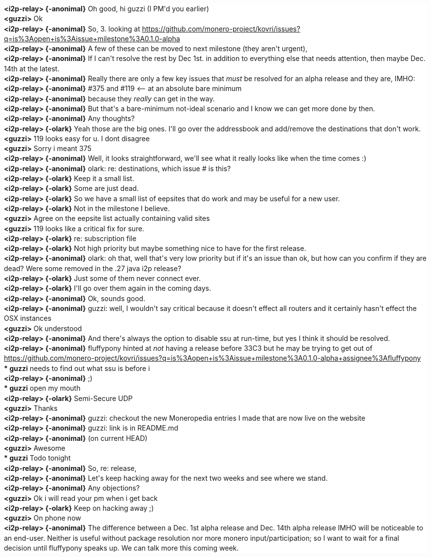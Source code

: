 **\<i2p-relay> {-anonimal}** Oh good, hi guzzi (I PM'd you earlier)  
**\<guzzi>** Ok  
**\<i2p-relay> {-anonimal}** So, 3. looking at https://github.com/monero-project/kovri/issues?q=is%3Aopen+is%3Aissue+milestone%3A0.1.0-alpha  
**\<i2p-relay> {-anonimal}** A few of these can be moved to next milestone (they aren't urgent),  
**\<i2p-relay> {-anonimal}** If I can't resolve the rest by Dec 1st. in addition to everything else that needs attention, then maybe Dec. 14th at the latest.  
**\<i2p-relay> {-anonimal}** Really there are only a few key issues that *must* be resolved for an alpha release and they are, IMHO:  
**\<i2p-relay> {-anonimal}** #375 and #119 <-- at an absolute bare minimum  
**\<i2p-relay> {-anonimal}** because they *really* can get in the way.  
**\<i2p-relay> {-anonimal}** But that's a bare-minimum not-ideal scenario and I know we can get more done by then.  
**\<i2p-relay> {-anonimal}** Any thoughts?  
**\<i2p-relay> {-olark}** Yeah those are the big ones. I'll go over the addressbook and add/remove the destinations that don't work.  
**\<guzzi>** 119 looks easy for u. I dont disagree  
**\<guzzi>** Sorry i meant 375  
**\<i2p-relay> {-anonimal}** Well, it looks straightforward, we'll see what it really looks like when the time comes :)  
**\<i2p-relay> {-anonimal}** olark: re: destinations, which issue # is this?  
**\<i2p-relay> {-olark}** Keep it a small list.  
**\<i2p-relay> {-olark}** Some are just dead.  
**\<i2p-relay> {-olark}** So we have a small list of eepsites that do work and may be useful for a new user.  
**\<i2p-relay> {-olark}** Not in the milestone I believe.  
**\<guzzi>** Agree on the eepsite list actually containing valid sites  
**\<guzzi>** 119 looks like a critical fix for sure.  
**\<i2p-relay> {-olark}** re: subscription file  
**\<i2p-relay> {-olark}** Not high priority but maybe something nice to have for the first release.  
**\<i2p-relay> {-anonimal}** olark: oh that, well that's very low priority but if it's an issue than ok, but how can you confirm if they are dead? Were some removed in the .27 java i2p release?  
**\<i2p-relay> {-olark}** Just some of them never connect ever.  
**\<i2p-relay> {-olark}** I'll go over them again in the coming days.  
**\<i2p-relay> {-anonimal}** Ok, sounds good.  
**\<i2p-relay> {-anonimal}** guzzi: well, I wouldn't say critical because it doesn't effect all routers and it certainly hasn't effect the OSX instances  
**\<guzzi>** Ok understood  
**\<i2p-relay> {-anonimal}** And there's always the option to disable ssu at run-time, but yes I think it should be resolved.  
**\<i2p-relay> {-anonimal}** fluffypony hinted at *not* having a release before 33C3 but he may be trying to get out of https://github.com/monero-project/kovri/issues?q=is%3Aopen+is%3Aissue+milestone%3A0.1.0-alpha+assignee%3Afluffypony  
**\* guzzi** needs to find out what ssu is before i  
**\<i2p-relay> {-anonimal}** ;)  
**\* guzzi** open my mouth  
**\<i2p-relay> {-olark}** Semi-Secure UDP  
**\<guzzi>** Thanks  
**\<i2p-relay> {-anonimal}** guzzi: checkout the new Moneropedia entries I made that are now live on the website  
**\<i2p-relay> {-anonimal}** guzzi: link is in README.md  
**\<i2p-relay> {-anonimal}** (on current HEAD)  
**\<guzzi>** Awesome  
**\* guzzi** Todo tonight  
**\<i2p-relay> {-anonimal}** So, re: release,  
**\<i2p-relay> {-anonimal}** Let's keep hacking away for the next two weeks and see where we stand.  
**\<i2p-relay> {-anonimal}** Any objections?  
**\<guzzi>** Ok i will read your pm when i get back  
**\<i2p-relay> {-olark}** Keep on hacking away ;)  
**\<guzzi>** On phone now  
**\<i2p-relay> {-anonimal}** The difference between a Dec. 1st alpha release and Dec. 14th alpha release IMHO will be noticeable to an end-user. Neither is useful without package resolution nor more monero input/participation; so I want to wait for a final decision until fluffypony speaks up. We can talk more this coming week.  
